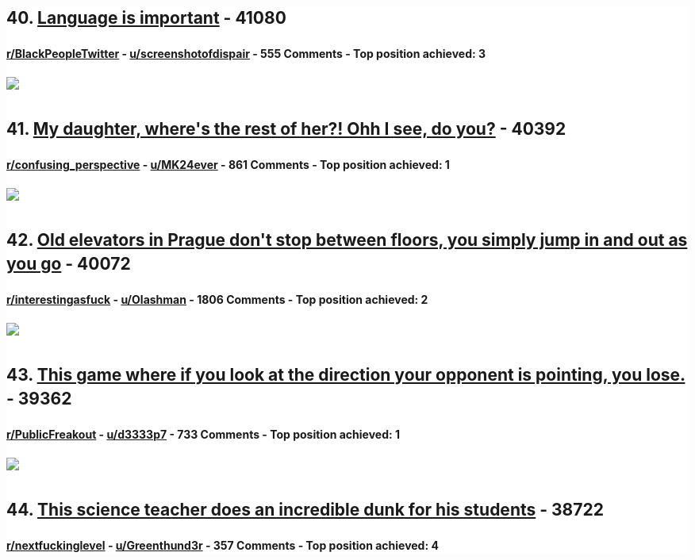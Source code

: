## 40. [Language is important](http://reddit.com/r/BlackPeopleTwitter/comments/n6d6v8/language_is_important/) - 41080
#### [r/BlackPeopleTwitter](http://reddit.com/r/BlackPeopleTwitter) - [u/screenshotofdispair](http://reddit.com/u/screenshotofdispair) - 555 Comments - Top position achieved: 3

<a href="https://i.redd.it/pikblttcgjx61.jpg"><img src="https://a.thumbs.redditmedia.com/6dDG8XZJUmcC-xHonYYv_WRj1dIw6v56szfzsdObZH0.jpg"></img></a>

## 41. [My daughter, where's the rest of her?! Ohh I see, do you?](http://reddit.com/r/confusing_perspective/comments/n63pjg/my_daughter_wheres_the_rest_of_her_ohh_i_see_do/) - 40392
#### [r/confusing_perspective](http://reddit.com/r/confusing_perspective) - [u/MK24ever](http://reddit.com/u/MK24ever) - 861 Comments - Top position achieved: 1

<a href="https://i.redd.it/zzoitc4j2hx61.jpg"><img src="https://b.thumbs.redditmedia.com/RyPHkD-ASJyR7sDNFaY-rEXrDDW6k0WtnteNawpVtfc.jpg"></img></a>

## 42. [Old elevators in Prague don't stop between floors, you simply jump in and out as you go](http://reddit.com/r/interestingasfuck/comments/n60j40/old_elevators_in_prague_dont_stop_between_floors/) - 40072
#### [r/interestingasfuck](http://reddit.com/r/interestingasfuck) - [u/Olashman](http://reddit.com/u/Olashman) - 1806 Comments - Top position achieved: 2

<a href="https://i.imgur.com/npGEzkB.gif"><img src="https://b.thumbs.redditmedia.com/8oPT-4sLq9nqZE3B81B5gToV77N0gxMITBKWiCNmI2Q.jpg"></img></a>

## 43. [This game where if you look at the direction your opponent is pointing, you lose.](http://reddit.com/r/PublicFreakout/comments/n6k0yb/this_game_where_if_you_look_at_the_direction_your/) - 39362
#### [r/PublicFreakout](http://reddit.com/r/PublicFreakout) - [u/d3333p7](http://reddit.com/u/d3333p7) - 733 Comments - Top position achieved: 1

<a href="https://v.redd.it/41kao43gxkx61"><img src="https://a.thumbs.redditmedia.com/lworrHaG0Lip22AMs-faqcQ2jA6aF8BxHc3yOgRQFj4.jpg"></img></a>

## 44. [This science teacher does an incredible dunk for his students](http://reddit.com/r/nextfuckinglevel/comments/n6g5z4/this_science_teacher_does_an_incredible_dunk_for/) - 38722
#### [r/nextfuckinglevel](http://reddit.com/r/nextfuckinglevel) - [u/Greenthund3r](http://reddit.com/u/Greenthund3r) - 357 Comments - Top position achieved: 4
